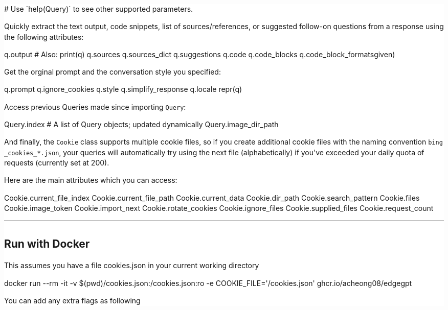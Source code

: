 \#  Use \`help(Query)\` to see other supported parameters.

Quickly extract the text output, code snippets, list of sources/references, or suggested follow-on questions from a response using the following attributes:

q.output  \# Also: print(q)
q.sources
q.sources\_dict
q.suggestions
q.code
q.code\_blocks
q.code\_block\_formatsgiven)

Get the orginal prompt and the conversation style you specified:

q.prompt
q.ignore\_cookies
q.style
q.simplify\_response
q.locale
repr(q)

Access previous Queries made since importing `Query`:

Query.index  \# A list of Query objects; updated dynamically
Query.image\_dir\_path

And finally, the `Cookie` class supports multiple cookie files, so if you create additional cookie files with the naming convention `bing_cookies_*.json`, your queries will automatically try using the next file (alphabetically) if you've exceeded your daily quota of requests (currently set at 200).

Here are the main attributes which you can access:

Cookie.current\_file\_index
Cookie.current\_file\_path
Cookie.current\_data
Cookie.dir\_path
Cookie.search\_pattern
Cookie.files
Cookie.image\_token
Cookie.import\_next
Cookie.rotate\_cookies
Cookie.ignore\_files
Cookie.supplied\_files
Cookie.request\_count

* * *

Run with Docker
---------------

This assumes you have a file cookies.json in your current working directory

docker run --rm -it -v $(pwd)/cookies.json:/cookies.json:ro -e COOKIE\_FILE='/cookies.json' ghcr.io/acheong08/edgegpt

You can add any extra flags as following
